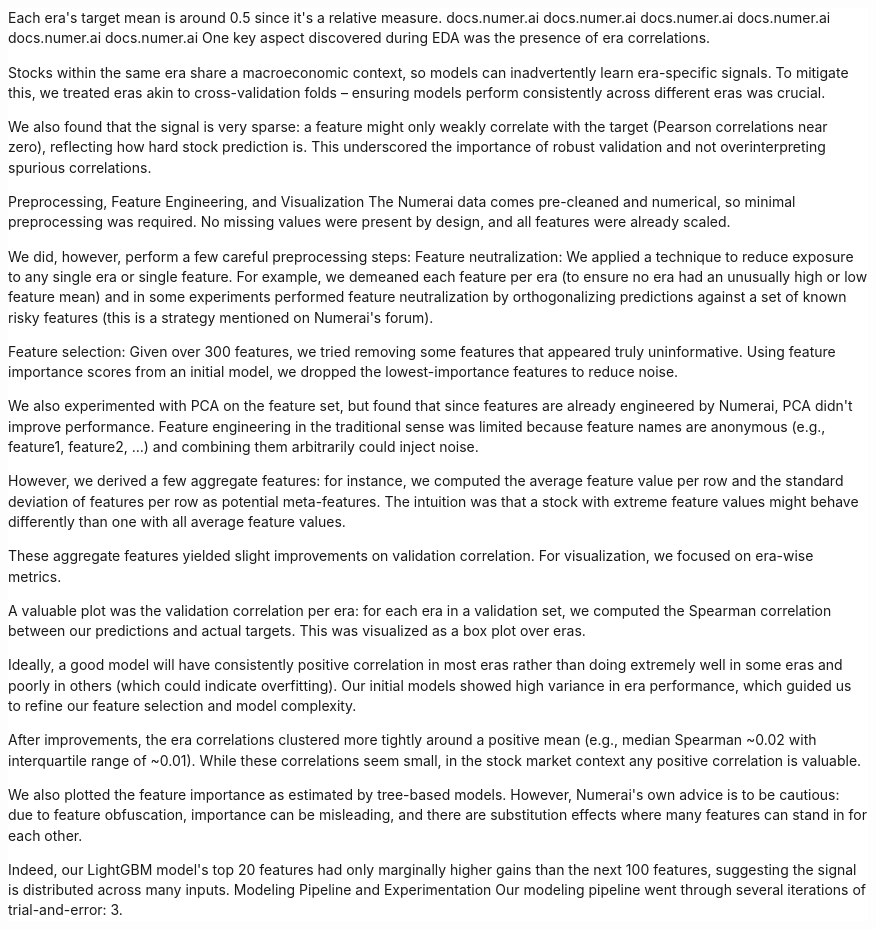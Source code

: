 Each era's target mean is around 0.5 since it's a relative measure. docs.numer.ai docs.numer.ai docs.numer.ai docs.numer.ai docs.numer.ai docs.numer.ai One key aspect discovered during EDA was the presence of era correlations.

Stocks within the same era share a macroeconomic context, so models can inadvertently learn era-specific signals. To mitigate this, we treated eras akin to cross-validation folds – ensuring models perform consistently across different eras was crucial.

We also found that the signal is very sparse: a feature might only weakly correlate with the target (Pearson correlations near zero), reflecting how hard stock prediction is. This underscored the importance of robust validation and not overinterpreting spurious correlations.

Preprocessing, Feature Engineering, and Visualization The Numerai data comes pre-cleaned and numerical, so minimal preprocessing was required. No missing values were present by design, and all features were already scaled.

We did, however, perform a few careful preprocessing steps: Feature neutralization: We applied a technique to reduce exposure to any single era or single feature. For example, we demeaned each feature per era (to ensure no era had an unusually high or low feature mean) and in some experiments performed feature neutralization by orthogonalizing predictions against a set of known risky features (this is a strategy mentioned on Numerai's forum).

Feature selection: Given over 300 features, we tried removing some features that appeared truly uninformative. Using feature importance scores from an initial model, we dropped the lowest-importance features to reduce noise.

We also experimented with PCA on the feature set, but found that since features are already engineered by Numerai, PCA didn't improve performance. Feature engineering in the traditional sense was limited because feature names are anonymous (e.g., feature1, feature2, …) and combining them arbitrarily could inject noise.

However, we derived a few aggregate features: for instance, we computed the average feature value per row and the standard deviation of features per row as potential meta-features. The intuition was that a stock with extreme feature values might behave differently than one with all average feature values.

These aggregate features yielded slight improvements on validation correlation. For visualization, we focused on era-wise metrics.

A valuable plot was the validation correlation per era: for each era in a validation set, we computed the Spearman correlation between our predictions and actual targets. This was visualized as a box plot over eras.

Ideally, a good model will have consistently positive correlation in most eras rather than doing extremely well in some eras and poorly in others (which could indicate overfitting). Our initial models showed high variance in era performance, which guided us to refine our feature selection and model complexity.

After improvements, the era correlations clustered more tightly around a positive mean (e.g., median Spearman ~0.02 with interquartile range of ~0.01). While these correlations seem small, in the stock market context any positive correlation is valuable.

We also plotted the feature importance as estimated by tree-based models. However, Numerai's own advice is to be cautious: due to feature obfuscation, importance can be misleading, and there are substitution effects where many features can stand in for each other.

Indeed, our LightGBM model's top 20 features had only marginally higher gains than the next 100 features, suggesting the signal is distributed across many inputs. Modeling Pipeline and Experimentation Our modeling pipeline went through several iterations of trial-and-error: 3.

